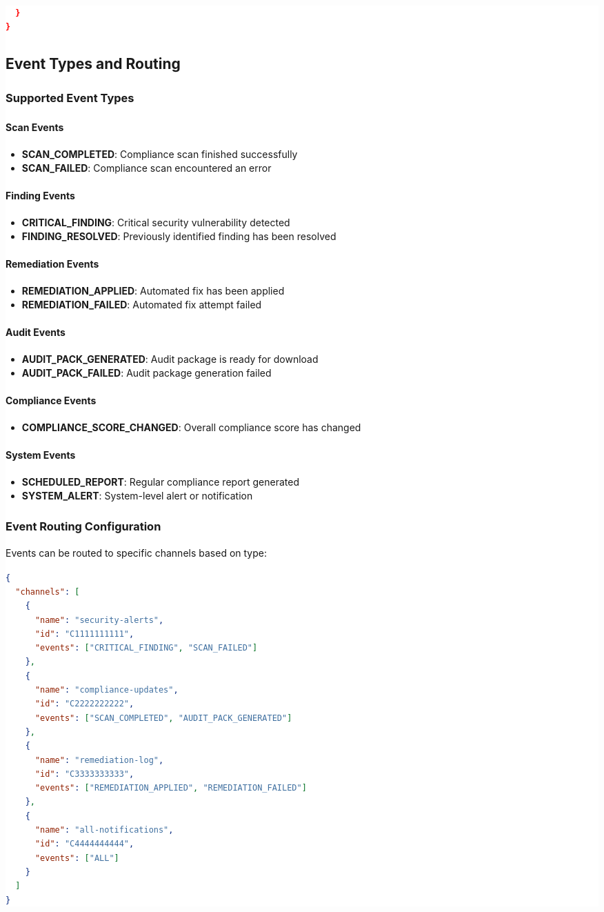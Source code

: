 ```json
  }
}
```

## Event Types and Routing

### Supported Event Types

#### Scan Events
- **SCAN_COMPLETED**: Compliance scan finished successfully
- **SCAN_FAILED**: Compliance scan encountered an error

#### Finding Events
- **CRITICAL_FINDING**: Critical security vulnerability detected
- **FINDING_RESOLVED**: Previously identified finding has been resolved

#### Remediation Events
- **REMEDIATION_APPLIED**: Automated fix has been applied
- **REMEDIATION_FAILED**: Automated fix attempt failed

#### Audit Events
- **AUDIT_PACK_GENERATED**: Audit package is ready for download
- **AUDIT_PACK_FAILED**: Audit package generation failed

#### Compliance Events
- **COMPLIANCE_SCORE_CHANGED**: Overall compliance score has changed

#### System Events
- **SCHEDULED_REPORT**: Regular compliance report generated
- **SYSTEM_ALERT**: System-level alert or notification

### Event Routing Configuration

Events can be routed to specific channels based on type:

```json
{
  "channels": [
    {
      "name": "security-alerts",
      "id": "C1111111111",
      "events": ["CRITICAL_FINDING", "SCAN_FAILED"]
    },
    {
      "name": "compliance-updates",
      "id": "C2222222222",
      "events": ["SCAN_COMPLETED", "AUDIT_PACK_GENERATED"]
    },
    {
      "name": "remediation-log",
      "id": "C3333333333",
      "events": ["REMEDIATION_APPLIED", "REMEDIATION_FAILED"]
    },
    {
      "name": "all-notifications",
      "id": "C4444444444",
      "events": ["ALL"]
    }
  ]
}
```

